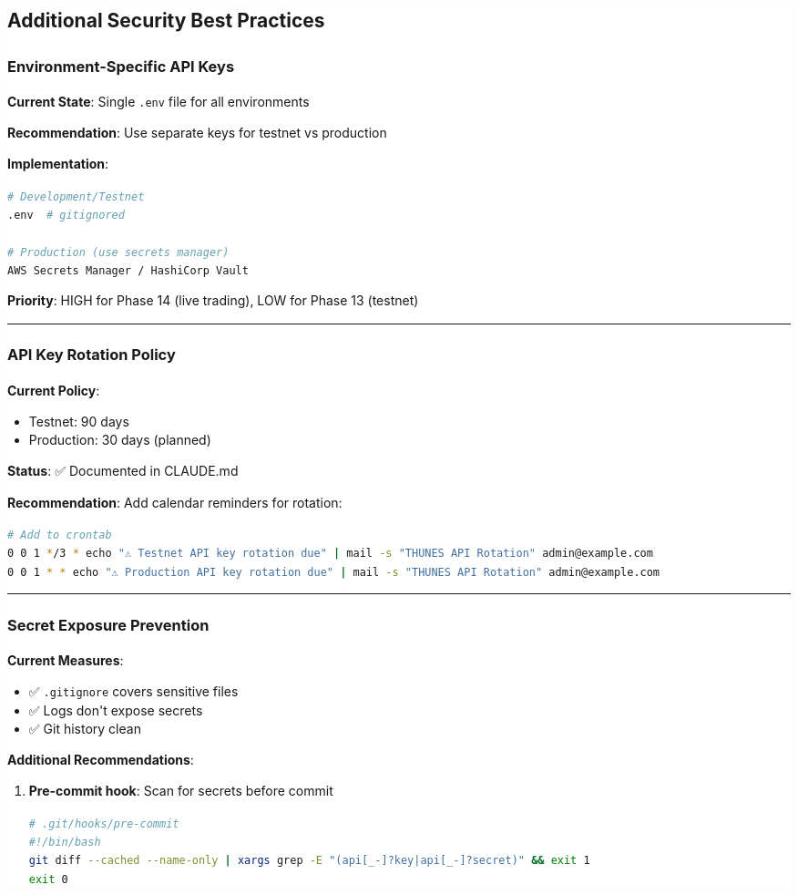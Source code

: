 ## Additional Security Best Practices

### Environment-Specific API Keys

**Current State**: Single `.env` file for all environments

**Recommendation**: Use separate keys for testnet vs production

**Implementation**:
```bash
# Development/Testnet
.env  # gitignored

# Production (use secrets manager)
AWS Secrets Manager / HashiCorp Vault
```

**Priority**: HIGH for Phase 14 (live trading), LOW for Phase 13 (testnet)

---

### API Key Rotation Policy

**Current Policy**:
- Testnet: 90 days
- Production: 30 days (planned)

**Status**: ✅ Documented in CLAUDE.md

**Recommendation**: Add calendar reminders for rotation:
```bash
# Add to crontab
0 0 1 */3 * echo "⚠️ Testnet API key rotation due" | mail -s "THUNES API Rotation" admin@example.com
0 0 1 * * echo "⚠️ Production API key rotation due" | mail -s "THUNES API Rotation" admin@example.com
```

---

### Secret Exposure Prevention

**Current Measures**:
- ✅ `.gitignore` covers sensitive files
- ✅ Logs don't expose secrets
- ✅ Git history clean

**Additional Recommendations**:
1. **Pre-commit hook**: Scan for secrets before commit
   ```bash
   # .git/hooks/pre-commit
   #!/bin/bash
   git diff --cached --name-only | xargs grep -E "(api[_-]?key|api[_-]?secret)" && exit 1
   exit 0
   ```
